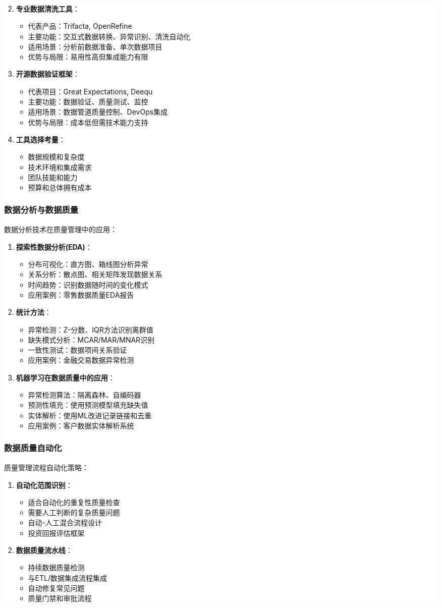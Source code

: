 2. **专业数据清洗工具**：
   - 代表产品：Trifacta, OpenRefine
   - 主要功能：交互式数据转换、异常识别、清洗自动化
   - 适用场景：分析前数据准备、单次数据项目
   - 优势与局限：易用性高但集成能力有限

3. **开源数据验证框架**：
   - 代表项目：Great Expectations, Deequ
   - 主要功能：数据验证、质量测试、监控
   - 适用场景：数据管道质量控制、DevOps集成
   - 优势与局限：成本低但需技术能力支持

4. **工具选择考量**：
   - 数据规模和复杂度
   - 技术环境和集成需求
   - 团队技能和能力
   - 预算和总体拥有成本

### 数据分析与数据质量

数据分析技术在质量管理中的应用：

1. **探索性数据分析(EDA)**：
   - 分布可视化：直方图、箱线图分析异常
   - 关系分析：散点图、相关矩阵发现数据关系
   - 时间趋势：识别数据随时间的变化模式
   - 应用案例：零售数据质量EDA报告

2. **统计方法**：
   - 异常检测：Z-分数、IQR方法识别离群值
   - 缺失模式分析：MCAR/MAR/MNAR识别
   - 一致性测试：数据项间关系验证
   - 应用案例：金融交易数据异常检测

3. **机器学习在数据质量中的应用**：
   - 异常检测算法：隔离森林、自编码器
   - 预测性填充：使用预测模型填充缺失值
   - 实体解析：使用ML改进记录链接和去重
   - 应用案例：客户数据实体解析系统

### 数据质量自动化

质量管理流程自动化策略：

1. **自动化范围识别**：
   - 适合自动化的重复性质量检查
   - 需要人工判断的复杂质量问题
   - 自动-人工混合流程设计
   - 投资回报评估框架

2. **数据质量流水线**：
   - 持续数据质量检测
   - 与ETL/数据集成流程集成
   - 自动修复常见问题
   - 质量门禁和审批流程
